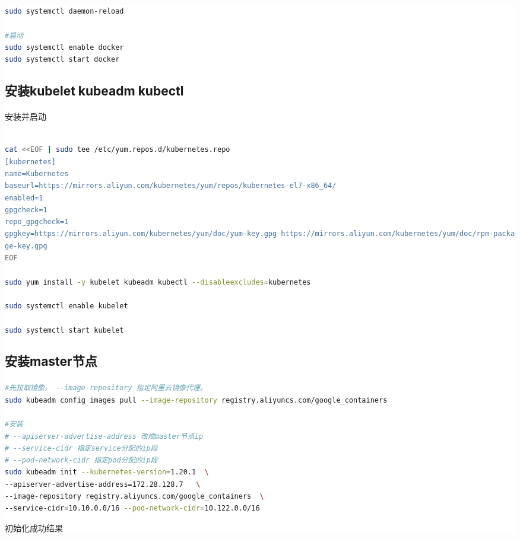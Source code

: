 ```sh
sudo systemctl daemon-reload

#启动
sudo systemctl enable docker
sudo systemctl start docker    
```



## 安装kubelet kubeadm kubectl

安装并启动

```sh

cat <<EOF | sudo tee /etc/yum.repos.d/kubernetes.repo
[kubernetes]
name=Kubernetes
baseurl=https://mirrors.aliyun.com/kubernetes/yum/repos/kubernetes-el7-x86_64/
enabled=1
gpgcheck=1
repo_gpgcheck=1
gpgkey=https://mirrors.aliyun.com/kubernetes/yum/doc/yum-key.gpg https://mirrors.aliyun.com/kubernetes/yum/doc/rpm-package-key.gpg
EOF

sudo yum install -y kubelet kubeadm kubectl --disableexcludes=kubernetes

sudo systemctl enable kubelet

sudo systemctl start kubelet
```

## 安装master节点

```sh
#先拉取镜像， --image-repository 指定阿里云镜像代理。
sudo kubeadm config images pull --image-repository registry.aliyuncs.com/google_containers

#安装
# --apiserver-advertise-address 改成master节点ip
# --service-cidr 指定service分配的ip段
# --pod-network-cidr 指定pod分配的ip段
sudo kubeadm init --kubernetes-version=1.20.1  \
--apiserver-advertise-address=172.28.128.7   \
--image-repository registry.aliyuncs.com/google_containers  \
--service-cidr=10.10.0.0/16 --pod-network-cidr=10.122.0.0/16

```

初始化成功结果
